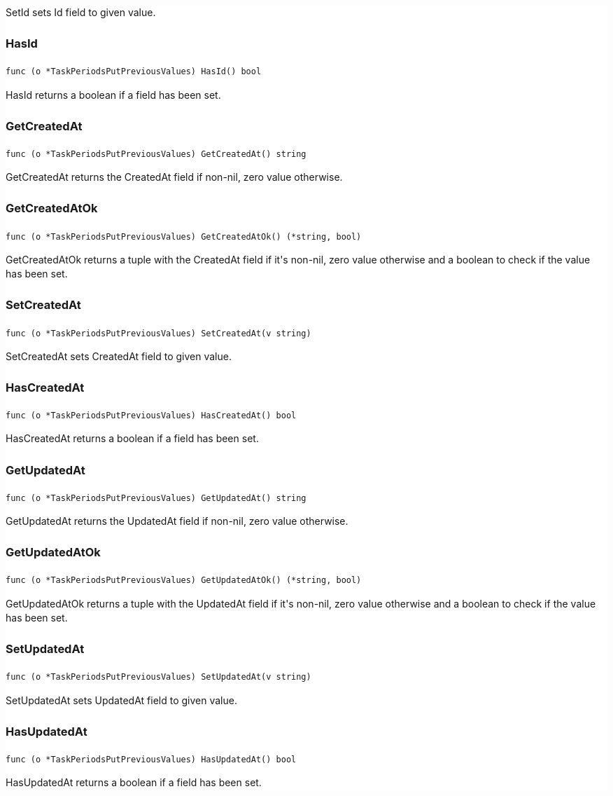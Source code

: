 SetId sets Id field to given value.

### HasId

`func (o *TaskPeriodsPutPreviousValues) HasId() bool`

HasId returns a boolean if a field has been set.

### GetCreatedAt

`func (o *TaskPeriodsPutPreviousValues) GetCreatedAt() string`

GetCreatedAt returns the CreatedAt field if non-nil, zero value otherwise.

### GetCreatedAtOk

`func (o *TaskPeriodsPutPreviousValues) GetCreatedAtOk() (*string, bool)`

GetCreatedAtOk returns a tuple with the CreatedAt field if it's non-nil, zero value otherwise
and a boolean to check if the value has been set.

### SetCreatedAt

`func (o *TaskPeriodsPutPreviousValues) SetCreatedAt(v string)`

SetCreatedAt sets CreatedAt field to given value.

### HasCreatedAt

`func (o *TaskPeriodsPutPreviousValues) HasCreatedAt() bool`

HasCreatedAt returns a boolean if a field has been set.

### GetUpdatedAt

`func (o *TaskPeriodsPutPreviousValues) GetUpdatedAt() string`

GetUpdatedAt returns the UpdatedAt field if non-nil, zero value otherwise.

### GetUpdatedAtOk

`func (o *TaskPeriodsPutPreviousValues) GetUpdatedAtOk() (*string, bool)`

GetUpdatedAtOk returns a tuple with the UpdatedAt field if it's non-nil, zero value otherwise
and a boolean to check if the value has been set.

### SetUpdatedAt

`func (o *TaskPeriodsPutPreviousValues) SetUpdatedAt(v string)`

SetUpdatedAt sets UpdatedAt field to given value.

### HasUpdatedAt

`func (o *TaskPeriodsPutPreviousValues) HasUpdatedAt() bool`

HasUpdatedAt returns a boolean if a field has been set.
